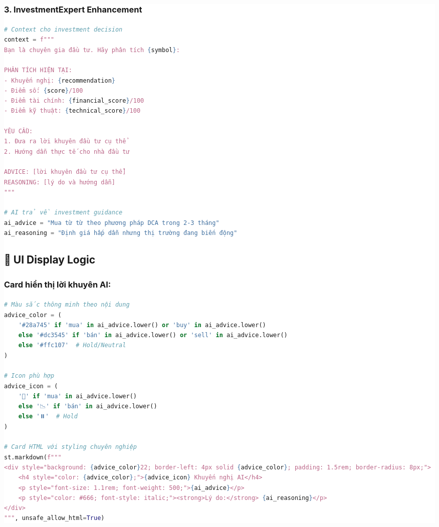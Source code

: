 ### 3. InvestmentExpert Enhancement

```python
# Context cho investment decision
context = f"""
Bạn là chuyên gia đầu tư. Hãy phân tích {symbol}:

PHÂN TÍCH HIỆN TẠI:
- Khuyến nghị: {recommendation}
- Điểm số: {score}/100
- Điểm tài chính: {financial_score}/100
- Điểm kỹ thuật: {technical_score}/100

YÊU CẦU:
1. Đưa ra lời khuyên đầu tư cụ thể
2. Hướng dẫn thực tế cho nhà đầu tư

ADVICE: [lời khuyên đầu tư cụ thể]
REASONING: [lý do và hướng dẫn]
"""

# AI trả về investment guidance
ai_advice = "Mua từ từ theo phương pháp DCA trong 2-3 tháng"
ai_reasoning = "Định giá hấp dẫn nhưng thị trường đang biến động"
```

## 🎨 UI Display Logic

### Card hiển thị lời khuyên AI:

```python
# Màu sắc thông minh theo nội dung
advice_color = (
    '#28a745' if 'mua' in ai_advice.lower() or 'buy' in ai_advice.lower() 
    else '#dc3545' if 'bán' in ai_advice.lower() or 'sell' in ai_advice.lower() 
    else '#ffc107'  # Hold/Neutral
)

# Icon phù hợp
advice_icon = (
    '🚀' if 'mua' in ai_advice.lower() 
    else '📉' if 'bán' in ai_advice.lower() 
    else '⏸️'  # Hold
)

# Card HTML với styling chuyên nghiệp
st.markdown(f"""
<div style="background: {advice_color}22; border-left: 4px solid {advice_color}; padding: 1.5rem; border-radius: 8px;">
    <h4 style="color: {advice_color};">{advice_icon} Khuyến nghị AI</h4>
    <p style="font-size: 1.1rem; font-weight: 500;">{ai_advice}</p>
    <p style="color: #666; font-style: italic;"><strong>Lý do:</strong> {ai_reasoning}</p>
</div>
""", unsafe_allow_html=True)
```
